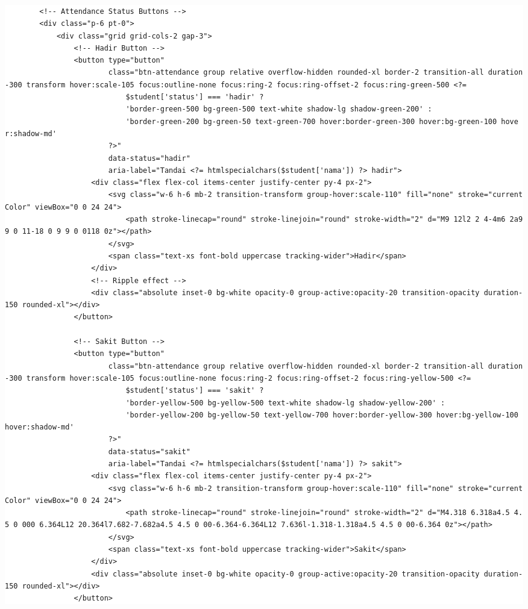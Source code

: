            <!-- Attendance Status Buttons -->
            <div class="p-6 pt-0">
                <div class="grid grid-cols-2 gap-3">
                    <!-- Hadir Button -->
                    <button type="button" 
                            class="btn-attendance group relative overflow-hidden rounded-xl border-2 transition-all duration-300 transform hover:scale-105 focus:outline-none focus:ring-2 focus:ring-offset-2 focus:ring-green-500 <?= 
                                $student['status'] === 'hadir' ? 
                                'border-green-500 bg-green-500 text-white shadow-lg shadow-green-200' : 
                                'border-green-200 bg-green-50 text-green-700 hover:border-green-300 hover:bg-green-100 hover:shadow-md' 
                            ?>" 
                            data-status="hadir"
                            aria-label="Tandai <?= htmlspecialchars($student['nama']) ?> hadir">
                        <div class="flex flex-col items-center justify-center py-4 px-2">
                            <svg class="w-6 h-6 mb-2 transition-transform group-hover:scale-110" fill="none" stroke="currentColor" viewBox="0 0 24 24">
                                <path stroke-linecap="round" stroke-linejoin="round" stroke-width="2" d="M9 12l2 2 4-4m6 2a9 9 0 11-18 0 9 9 0 0118 0z"></path>
                            </svg>
                            <span class="text-xs font-bold uppercase tracking-wider">Hadir</span>
                        </div>
                        <!-- Ripple effect -->
                        <div class="absolute inset-0 bg-white opacity-0 group-active:opacity-20 transition-opacity duration-150 rounded-xl"></div>
                    </button>
                    
                    <!-- Sakit Button -->
                    <button type="button" 
                            class="btn-attendance group relative overflow-hidden rounded-xl border-2 transition-all duration-300 transform hover:scale-105 focus:outline-none focus:ring-2 focus:ring-offset-2 focus:ring-yellow-500 <?= 
                                $student['status'] === 'sakit' ? 
                                'border-yellow-500 bg-yellow-500 text-white shadow-lg shadow-yellow-200' : 
                                'border-yellow-200 bg-yellow-50 text-yellow-700 hover:border-yellow-300 hover:bg-yellow-100 hover:shadow-md' 
                            ?>" 
                            data-status="sakit"
                            aria-label="Tandai <?= htmlspecialchars($student['nama']) ?> sakit">
                        <div class="flex flex-col items-center justify-center py-4 px-2">
                            <svg class="w-6 h-6 mb-2 transition-transform group-hover:scale-110" fill="none" stroke="currentColor" viewBox="0 0 24 24">
                                <path stroke-linecap="round" stroke-linejoin="round" stroke-width="2" d="M4.318 6.318a4.5 4.5 0 000 6.364L12 20.364l7.682-7.682a4.5 4.5 0 00-6.364-6.364L12 7.636l-1.318-1.318a4.5 4.5 0 00-6.364 0z"></path>
                            </svg>
                            <span class="text-xs font-bold uppercase tracking-wider">Sakit</span>
                        </div>
                        <div class="absolute inset-0 bg-white opacity-0 group-active:opacity-20 transition-opacity duration-150 rounded-xl"></div>
                    </button>
                    